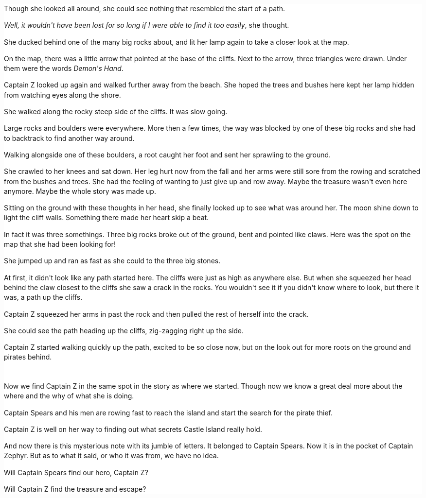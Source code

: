 Though she looked all around, she could see nothing that resembled the start of a path.

_Well, it wouldn't have been lost for so long if I were able to find it too easily_, she thought.

She ducked behind one of the many big rocks about, and lit her lamp again to take a closer look at the map.

On the map, there was a little arrow that pointed at the base of the cliffs. Next to the arrow, three triangles were drawn. Under them were the words _Demon's Hand_.

Captain Z looked up again and walked further away from the beach. She hoped the trees and bushes here kept her lamp hidden from watching eyes along the shore.

She walked along the rocky steep side of the cliffs. It was slow going.

Large rocks and boulders were everywhere. More then a few times, the way was blocked by one of these big rocks and she had to backtrack to find another way around.

Walking alongside one of these boulders, a root caught her foot and sent her sprawling to the ground.

She crawled to her knees and sat down. Her leg hurt now from the fall and her arms were still sore from the rowing and scratched from the bushes and trees. She had the feeling of wanting to just give up and row away. Maybe the treasure wasn't even here anymore. Maybe the whole story was made up.

Sitting on the ground with these thoughts in her head, she finally looked up to see what was around her. The moon shine down to light the cliff walls. Something there made her heart skip a beat.

In fact it was three somethings. Three big rocks broke out of the ground, bent and pointed like claws. Here was the spot on the map that she had been looking for!

She jumped up and ran as fast as she could to the three big stones.

At first, it didn't look like any path started here. The cliffs were just as high as anywhere else. But when she squeezed her head behind the claw closest to the cliffs she saw a crack in the rocks. You wouldn't see it if you didn't know where to look, but there it was, a path up the cliffs.

Captain Z squeezed her arms in past the rock and then pulled the rest of herself into the crack.

She could see the path heading up the cliffs, zig-zagging right up the side.

Captain Z started walking quickly up the path, excited to be so close now, but on the look out for more roots on the ground and pirates behind.

#

Now we find Captain Z in the same spot in the story as where we started. Though now we know a great deal more about the where and the why of what she is doing.

Captain Spears and his men are rowing fast to reach the island and start the search for the pirate thief.

Captain Z is well on her way to finding out what secrets Castle Island really hold.

And now there is this mysterious note with its jumble of letters. It belonged to Captain Spears. Now it is in the pocket of Captain Zephyr. But as to what it said, or who it was from, we have no idea.

Will Captain Spears find our hero, Captain Z?

Will Captain Z find the treasure and escape?
